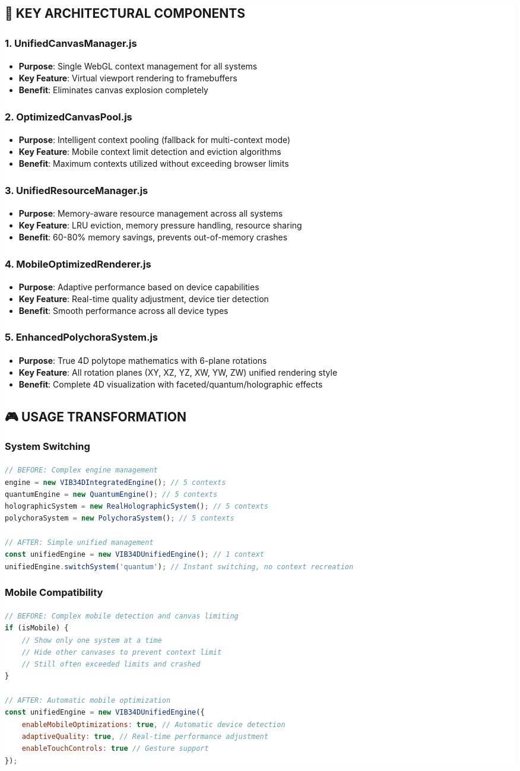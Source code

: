 ## 🔧 KEY ARCHITECTURAL COMPONENTS

### **1. UnifiedCanvasManager.js**
- **Purpose**: Single WebGL context management for all systems
- **Key Feature**: Virtual viewport rendering to framebuffers
- **Benefit**: Eliminates canvas explosion completely

### **2. OptimizedCanvasPool.js**
- **Purpose**: Intelligent context pooling (fallback for multi-context mode)
- **Key Feature**: Mobile context limit detection and eviction algorithms
- **Benefit**: Maximum contexts utilized without exceeding browser limits

### **3. UnifiedResourceManager.js**
- **Purpose**: Memory-aware resource management across all systems
- **Key Feature**: LRU eviction, memory pressure handling, resource sharing
- **Benefit**: 60-80% memory savings, prevents out-of-memory crashes

### **4. MobileOptimizedRenderer.js**
- **Purpose**: Adaptive performance based on device capabilities
- **Key Feature**: Real-time quality adjustment, device tier detection
- **Benefit**: Smooth performance across all device types

### **5. EnhancedPolychoraSystem.js**
- **Purpose**: True 4D polytope mathematics with 6-plane rotations
- **Key Feature**: All rotation planes (XY, XZ, YZ, XW, YW, ZW) unified rendering style
- **Benefit**: Complete 4D visualization with faceted/quantum/holographic effects

## 🎮 USAGE TRANSFORMATION

### **System Switching**
```javascript
// BEFORE: Complex engine management
engine = new VIB34DIntegratedEngine(); // 5 contexts
quantumEngine = new QuantumEngine(); // 5 contexts  
holographicSystem = new RealHolographicSystem(); // 5 contexts
polychoraSystem = new PolychoraSystem(); // 5 contexts

// AFTER: Simple unified management
const unifiedEngine = new VIB34DUnifiedEngine(); // 1 context
unifiedEngine.switchSystem('quantum'); // Instant switching, no context recreation
```

### **Mobile Compatibility**
```javascript
// BEFORE: Complex mobile detection and canvas limiting
if (isMobile) {
    // Show only one system at a time
    // Hide other canvases to prevent context limit
    // Still often exceeded limits and crashed
}

// AFTER: Automatic mobile optimization
const unifiedEngine = new VIB34DUnifiedEngine({
    enableMobileOptimizations: true, // Automatic device detection
    adaptiveQuality: true, // Real-time performance adjustment
    enableTouchControls: true // Gesture support
});
```
